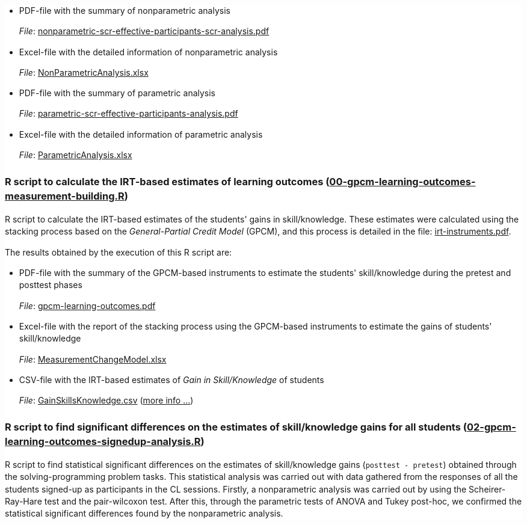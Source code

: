 * PDF-file with the summary of nonparametric analysis

  _File_: [nonparametric-scr-effective-participants-scr-analysis.pdf](report/latex/learning-outcomes/nonparametric-scr-effective-participants-scr-analysis.pdf) 

* Excel-file with the detailed information of nonparametric analysis

  _File_: [NonParametricAnalysis.xlsx](report/learning-outcomes/scr-effective-participants/NonParametricAnalysis.xlsx)
  
* PDF-file with the summary of parametric analysis

  _File_: [parametric-scr-effective-participants-analysis.pdf](report/latex/learning-outcomes/parametric-scr-effective-participants-analysis.pdf) 

* Excel-file with the detailed information of parametric analysis

  _File_: [ParametricAnalysis.xlsx](report/learning-outcomes/scr-effective-participants/ParametricAnalysis.xlsx)
  

### R script to calculate the IRT-based estimates of learning outcomes ([00-gpcm-learning-outcomes-measurement-building.R](https://github.com/geiser/phd-thesis-evaluation/blob/master/pilot-study/00-gpcm-learning-outcomes-measurement-building.R))

R script to calculate the IRT-based estimates of the students' gains in skill/knowledge.
These estimates were calculated using the stacking process based on the *General-Partial Credit Model* (GPCM), and this process is detailed in the file: [irt-instruments.pdf](../report/irt-instruments.pdf). 

The results obtained by the execution of this R script are:
 
* PDF-file with the summary of the GPCM-based instruments to estimate the students' skill/knowledge during the pretest and posttest phases 

  _File_: [gpcm-learning-outcomes.pdf](report/latex/gpcm-learning-outcomes.pdf)

* Excel-file with the report of the stacking process using the GPCM-based instruments to estimate the gains of students' skill/knowledge
  
  _File_: [MeasurementChangeModel.xlsx](report/learning-outcomes/MeasurementChangeModel.xlsx)

* CSV-file with the IRT-based estimates of *Gain in Skill/Knowledge* of students

  _File_: [GainSkillsKnowledge.csv](data/GainSkillsKnowledge.csv) ([more info ...](data/))


### R script to find significant differences on the estimates of skill/knowledge gains for all students ([02-gpcm-learning-outcomes-signedup-analysis.R](https://github.com/geiser/phd-thesis-evaluation/blob/master/pilot-study/02-gpcm-learning-outcomes-signedup-analysis.R))

R script to find statistical significant differences on the estimates of skill/knowledge gains (`posttest - pretest`) obtained through the solving-programming problem tasks.
This statistical analysis was carried out with data gathered from the responses of all the students signed-up as participants in the CL sessions.
Firstly, a nonparametric analysis was carried out by using the Scheirer-Ray-Hare test and the pair-wilcoxon test.
After this, through the parametric tests of ANOVA and Tukey post-hoc, we confirmed the statistical significant differences found by the nonparametric analysis.
